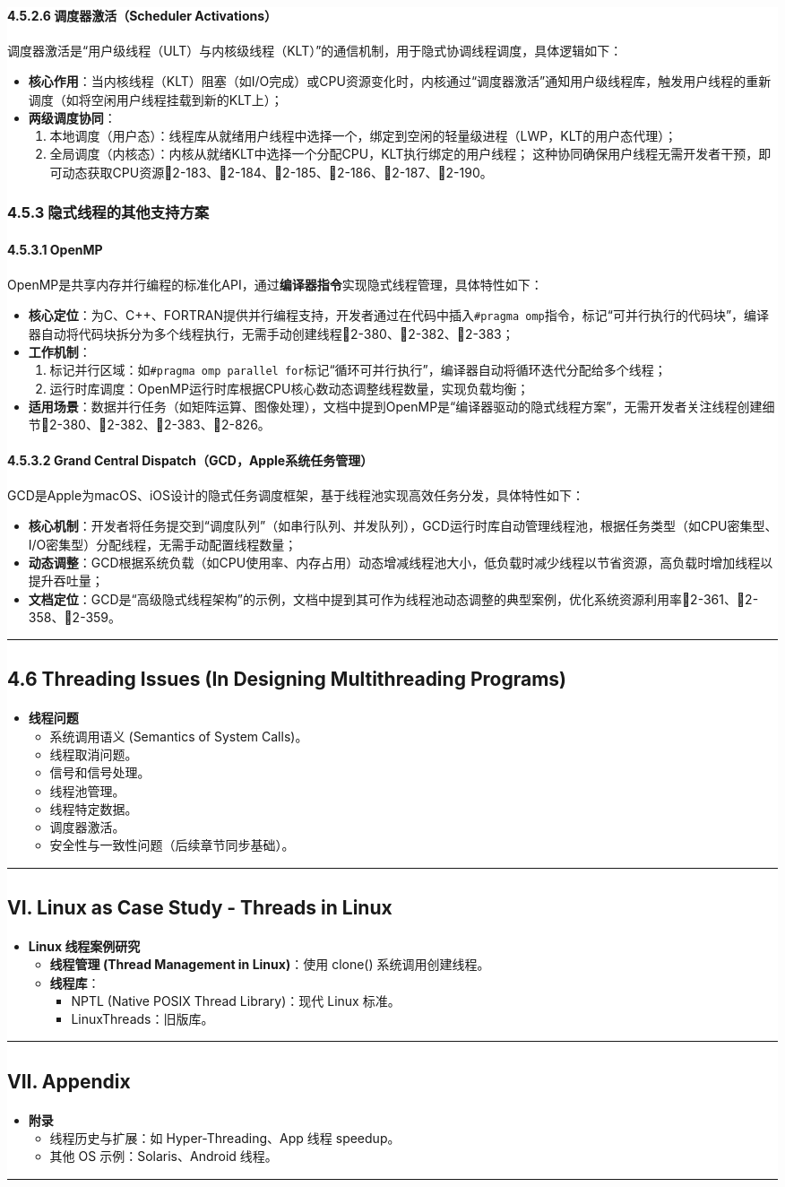 #### 4.5.2.6 调度器激活（Scheduler Activations）
调度器激活是“用户级线程（ULT）与内核级线程（KLT）”的通信机制，用于隐式协调线程调度，具体逻辑如下：
- **核心作用**：当内核线程（KLT）阻塞（如I/O完成）或CPU资源变化时，内核通过“调度器激活”通知用户级线程库，触发用户线程的重新调度（如将空闲用户线程挂载到新的KLT上）；
- **两级调度协同**：
  1. 本地调度（用户态）：线程库从就绪用户线程中选择一个，绑定到空闲的轻量级进程（LWP，KLT的用户态代理）；
  2. 全局调度（内核态）：内核从就绪KLT中选择一个分配CPU，KLT执行绑定的用户线程；
  这种协同确保用户线程无需开发者干预，即可动态获取CPU资源🔶2-183、🔶2-184、🔶2-185、🔶2-186、🔶2-187、🔶2-190。


### 4.5.3 隐式线程的其他支持方案
#### 4.5.3.1 OpenMP
OpenMP是共享内存并行编程的标准化API，通过**编译器指令**实现隐式线程管理，具体特性如下：
- **核心定位**：为C、C++、FORTRAN提供并行编程支持，开发者通过在代码中插入`#pragma omp`指令，标记“可并行执行的代码块”，编译器自动将代码块拆分为多个线程执行，无需手动创建线程🔶2-380、🔶2-382、🔶2-383；
- **工作机制**：
  1. 标记并行区域：如`#pragma omp parallel for`标记“循环可并行执行”，编译器自动将循环迭代分配给多个线程；
  2. 运行时库调度：OpenMP运行时库根据CPU核心数动态调整线程数量，实现负载均衡；
- **适用场景**：数据并行任务（如矩阵运算、图像处理），文档中提到OpenMP是“编译器驱动的隐式线程方案”，无需开发者关注线程创建细节🔶2-380、🔶2-382、🔶2-383、🔶2-826。

#### 4.5.3.2 Grand Central Dispatch（GCD，Apple系统任务管理）
GCD是Apple为macOS、iOS设计的隐式任务调度框架，基于线程池实现高效任务分发，具体特性如下：
- **核心机制**：开发者将任务提交到“调度队列”（如串行队列、并发队列），GCD运行时库自动管理线程池，根据任务类型（如CPU密集型、I/O密集型）分配线程，无需手动配置线程数量；
- **动态调整**：GCD根据系统负载（如CPU使用率、内存占用）动态增减线程池大小，低负载时减少线程以节省资源，高负载时增加线程以提升吞吐量；
- **文档定位**：GCD是“高级隐式线程架构”的示例，文档中提到其可作为线程池动态调整的典型案例，优化系统资源利用率🔶2-361、🔶2-358、🔶2-359。

---

## 4.6 Threading Issues (In Designing Multithreading Programs)
- **线程问题**
  - 系统调用语义 (Semantics of System Calls)。
  - 线程取消问题。
  - 信号和信号处理。
  - 线程池管理。
  - 线程特定数据。
  - 调度器激活。
  - 安全性与一致性问题（后续章节同步基础）。

---

## VI. Linux as Case Study - Threads in Linux
- **Linux 线程案例研究**
  - **线程管理 (Thread Management in Linux)**：使用 clone() 系统调用创建线程。
  - **线程库**：
    - NPTL (Native POSIX Thread Library)：现代 Linux 标准。
    - LinuxThreads：旧版库。

---

## VII. Appendix
- **附录**
  - 线程历史与扩展：如 Hyper-Threading、App 线程 speedup。
  - 其他 OS 示例：Solaris、Android 线程。

---